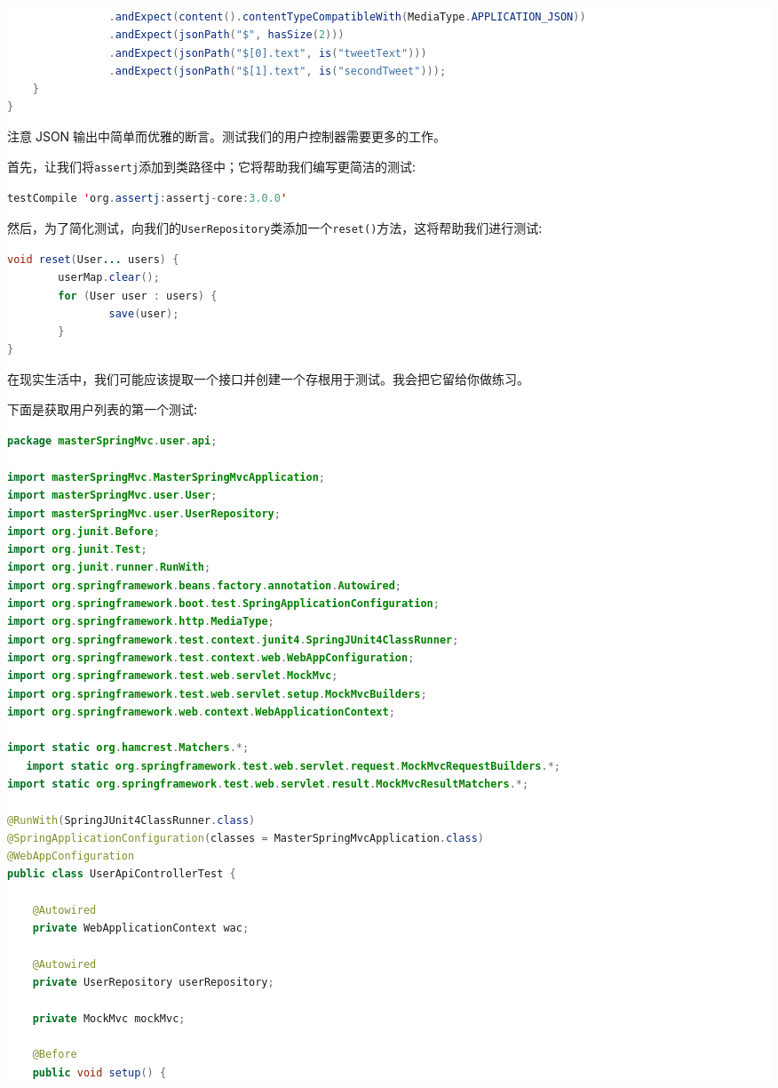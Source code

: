 ```java
                .andExpect(content().contentTypeCompatibleWith(MediaType.APPLICATION_JSON))
                .andExpect(jsonPath("$", hasSize(2)))
                .andExpect(jsonPath("$[0].text", is("tweetText")))
                .andExpect(jsonPath("$[1].text", is("secondTweet")));
    }
}
```

注意 JSON 输出中简单而优雅的断言。测试我们的用户控制器需要更多的工作。

首先，让我们将`assertj`添加到类路径中；它将帮助我们编写更简洁的测试:

```java
testCompile 'org.assertj:assertj-core:3.0.0'
```

然后，为了简化测试，向我们的`UserRepository`类添加一个`reset()`方法，这将帮助我们进行测试:

```java
void reset(User... users) {
        userMap.clear();
        for (User user : users) {
                save(user);
        }
}
```

在现实生活中，我们可能应该提取一个接口并创建一个存根用于测试。我会把它留给你做练习。

下面是获取用户列表的第一个测试:

```java
package masterSpringMvc.user.api;

import masterSpringMvc.MasterSpringMvcApplication;
import masterSpringMvc.user.User;
import masterSpringMvc.user.UserRepository;
import org.junit.Before;
import org.junit.Test;
import org.junit.runner.RunWith;
import org.springframework.beans.factory.annotation.Autowired;
import org.springframework.boot.test.SpringApplicationConfiguration;
import org.springframework.http.MediaType;
import org.springframework.test.context.junit4.SpringJUnit4ClassRunner;
import org.springframework.test.context.web.WebAppConfiguration;
import org.springframework.test.web.servlet.MockMvc;
import org.springframework.test.web.servlet.setup.MockMvcBuilders;
import org.springframework.web.context.WebApplicationContext;

import static org.hamcrest.Matchers.*;
   import static org.springframework.test.web.servlet.request.MockMvcRequestBuilders.*;
import static org.springframework.test.web.servlet.result.MockMvcResultMatchers.*;

@RunWith(SpringJUnit4ClassRunner.class)
@SpringApplicationConfiguration(classes = MasterSpringMvcApplication.class)
@WebAppConfiguration
public class UserApiControllerTest {

    @Autowired
    private WebApplicationContext wac;

    @Autowired
    private UserRepository userRepository;

    private MockMvc mockMvc;

    @Before
    public void setup() {
```